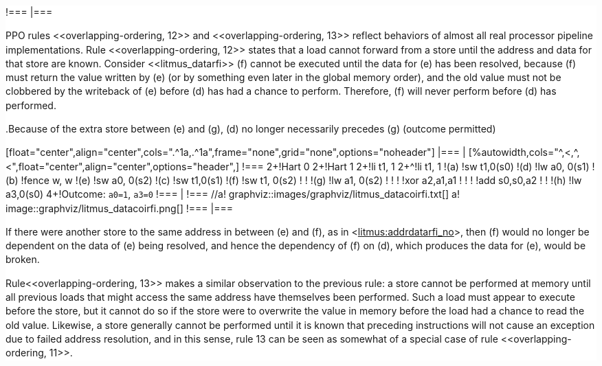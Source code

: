 !===
|===

PPO rules <<overlapping-ordering, 12>> and <<overlapping-ordering, 13>> reflect behaviors of almost all real processor
pipeline implementations. Rule <<overlapping-ordering, 12>>
states that a load cannot forward from a store until the address and
data for that store are known. Consider <<litmus_datarfi>> (f) cannot be
executed until the data for (e) has been resolved, because (f) must
return the value written by (e) (or by something even later in the
global memory order), and the old value must not be clobbered by the
writeback of (e) before (d) has had a chance to perform. Therefore, (f)
will never perform before (d) has performed.

.Because of the extra store between (e) and (g), (d) no longer necessarily precedes (g) (outcome permitted)

[float="center",align="center",cols=".^1a,.^1a",frame="none",grid="none",options="noheader"]
|===
|
[%autowidth,cols="^,<,^,<",float="center",align="center",options="header",]
!===
2+!Hart 0 2+!Hart 1
2+!li t1, 1 2+^!li t1, 1
!(a) !sw t1,0(s0) !(d) !lw a0, 0(s1)
!(b) !fence w, w !(e) !sw a0, 0(s2)
!(c) !sw t1,0(s1) !(f) !sw t1, 0(s2)
! ! !(g) !lw a1, 0(s2)
! ! ! !xor a2,a1,a1
! ! ! !add s0,s0,a2
! ! !(h) !lw a3,0(s0)
4+!Outcome: `a0=1`, `a3=0`
!===
|
!===
//a! graphviz::images/graphviz/litmus_datacoirfi.txt[]
a! image::graphviz/litmus_datacoirfi.png[]
!===
|===

If there were another store to the same address in between (e) and (f),
as in <<litmus:addrdatarfi_no>>,
then (f) would no longer be dependent on the data of (e) being resolved,
and hence the dependency of (f) on (d), which produces the data for (e),
would be broken.

Rule<<overlapping-ordering, 13>> makes a similar observation to the
previous rule: a store cannot be performed at memory until all previous
loads that might access the same address have themselves been performed.
Such a load must appear to execute before the store, but it cannot do so
if the store were to overwrite the value in memory before the load had a
chance to read the old value. Likewise, a store generally cannot be
performed until it is known that preceding instructions will not cause
an exception due to failed address resolution, and in this sense,
rule 13 can be seen as somewhat of a special case
of rule <<overlapping-ordering, 11>>.

